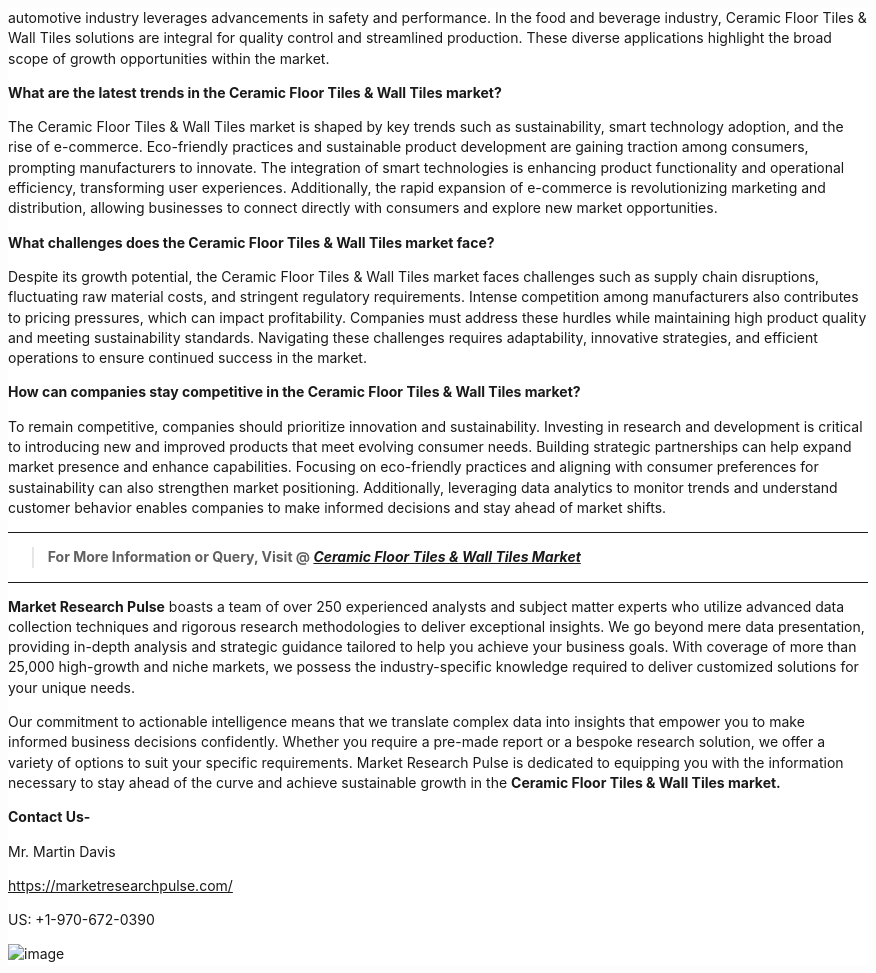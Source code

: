 automotive industry leverages advancements in safety and performance. In the food and beverage industry, Ceramic Floor Tiles & Wall Tiles solutions are integral for quality control and streamlined production. These diverse applications highlight the broad scope of growth opportunities within the market.</p><p><strong>What are the latest trends in the Ceramic Floor Tiles & Wall Tiles market?</strong></p><p>The Ceramic Floor Tiles & Wall Tiles market is shaped by key trends such as sustainability, smart technology adoption, and the rise of e-commerce. Eco-friendly practices and sustainable product development are gaining traction among consumers, prompting manufacturers to innovate. The integration of smart technologies is enhancing product functionality and operational efficiency, transforming user experiences. Additionally, the rapid expansion of e-commerce is revolutionizing marketing and distribution, allowing businesses to connect directly with consumers and explore new market opportunities.</p><p><strong>What challenges does the Ceramic Floor Tiles & Wall Tiles market face?</strong></p><p>Despite its growth potential, the Ceramic Floor Tiles & Wall Tiles market faces challenges such as supply chain disruptions, fluctuating raw material costs, and stringent regulatory requirements. Intense competition among manufacturers also contributes to pricing pressures, which can impact profitability. Companies must address these hurdles while maintaining high product quality and meeting sustainability standards. Navigating these challenges requires adaptability, innovative strategies, and efficient operations to ensure continued success in the market.</p><p><strong>How can companies stay competitive in the Ceramic Floor Tiles & Wall Tiles market?</strong></p><p>To remain competitive, companies should prioritize innovation and sustainability. Investing in research and development is critical to introducing new and improved products that meet evolving consumer needs. Building strategic partnerships can help expand market presence and enhance capabilities. Focusing on eco-friendly practices and aligning with consumer preferences for sustainability can also strengthen market positioning. Additionally, leveraging data analytics to monitor trends and understand customer behavior enables companies to make informed decisions and stay ahead of market shifts.</p><hr /><blockquote><p><strong>For More Information or Query, Visit @&nbsp;<em><a href="https://marketresearchpulse.com/report/116910/ceramic-floor-tiles-wall-tiles-market?utm_source=Linkedin&utm_medium=030">Ceramic Floor Tiles & Wall Tiles Market</a></em></strong></p></blockquote><hr /><p><strong>Market Research Pulse</strong> boasts a team of over 250 experienced analysts and subject matter experts who utilize advanced data collection techniques and rigorous research methodologies to deliver exceptional insights. We go beyond mere data presentation, providing in-depth analysis and strategic guidance tailored to help you achieve your business goals. With coverage of more than 25,000 high-growth and niche markets, we possess the industry-specific knowledge required to deliver customized solutions for your unique needs.</p><p>Our commitment to actionable intelligence means that we translate complex data into insights that empower you to make informed business decisions confidently. Whether you require a pre-made report or a bespoke research solution, we offer a variety of options to suit your specific requirements. Market Research Pulse is dedicated to equipping you with the information necessary to stay ahead of the curve and achieve sustainable growth in the <strong>Ceramic Floor Tiles & Wall Tiles market.</strong></p><p><strong>Contact Us-</strong></p><p>Mr. Martin Davis</p><p>https://marketresearchpulse.com/</p><p>US: +1-970-672-0390</p>
![image](https://github.com/user-attachments/assets/35c842f5-9799-4639-ad8a-f23874450780)
